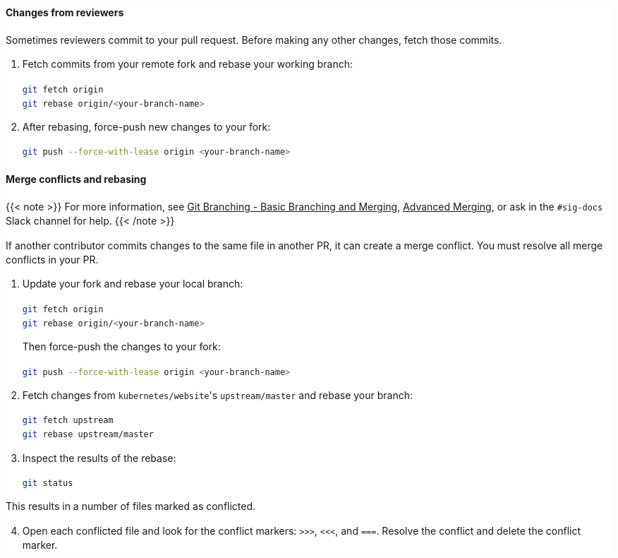 #### Changes from reviewers

Sometimes reviewers commit to your pull request. Before making any other
changes, fetch those commits.

1. Fetch commits from your remote fork and rebase your working branch:

   ```bash
   git fetch origin
   git rebase origin/<your-branch-name>
   ```

2. After rebasing, force-push new changes to your fork:

   ```bash
   git push --force-with-lease origin <your-branch-name>
   ```

#### Merge conflicts and rebasing

{{< note >}} For more information, see
[Git Branching - Basic Branching and Merging](https://git-scm.com/book/en/v2/Git-Branching-Basic-Branching-and-Merging#_basic_merge_conflicts),
[Advanced Merging](https://git-scm.com/book/en/v2/Git-Tools-Advanced-Merging),
or ask in the `#sig-docs` Slack channel for help. {{< /note >}}

If another contributor commits changes to the same file in another PR, it can
create a merge conflict. You must resolve all merge conflicts in your PR.

1. Update your fork and rebase your local branch:

   ```bash
   git fetch origin
   git rebase origin/<your-branch-name>
   ```

   Then force-push the changes to your fork:

   ```bash
   git push --force-with-lease origin <your-branch-name>
   ```

2. Fetch changes from `kubernetes/website`'s `upstream/master` and rebase your
   branch:

   ```bash
   git fetch upstream
   git rebase upstream/master
   ```

3. Inspect the results of the rebase:

   ```bash
   git status
   ```

This results in a number of files marked as conflicted.

4. Open each conflicted file and look for the conflict markers: `>>>`, `<<<`,
   and `===`. Resolve the conflict and delete the conflict marker.
